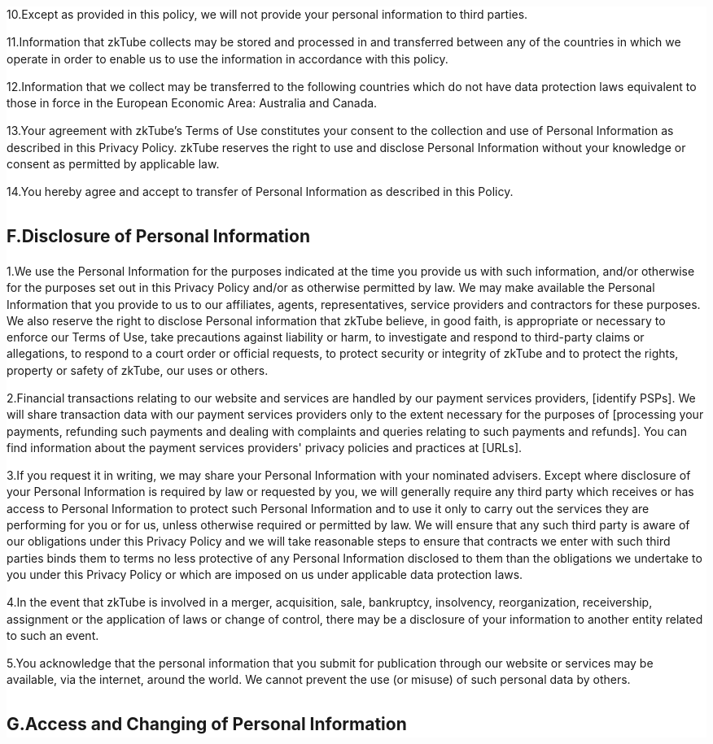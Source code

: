 10.Except as provided in this policy, we will not provide your personal information to third parties.

11.Information that zkTube collects may be stored and processed in and transferred between any of the countries in which we operate in order to enable us to use the information in accordance with this policy.

12.Information that we collect may be transferred to the following countries which do not have data protection laws equivalent to those in force in the European Economic Area: Australia and Canada.

13.Your agreement with zkTube’s Terms of Use constitutes your consent to the collection and use of Personal Information as described in this Privacy Policy. zkTube reserves the right to use and disclose Personal Information without your knowledge or consent as permitted by applicable law.

14.You hereby agree and accept to transfer of Personal Information as described in this Policy.

## F.Disclosure of Personal Information

1.We use the Personal Information for the purposes indicated at the time you provide us with such information, and/or otherwise for the purposes set out in this Privacy Policy and/or as otherwise permitted by law. We may make available the Personal Information that you provide to us to our affiliates, agents, representatives, service providers and contractors for these purposes. We also reserve the right to disclose Personal information that zkTube believe, in good faith, is appropriate or necessary to enforce our Terms of Use, take precautions against liability or harm, to investigate and respond to third-party claims or allegations, to respond to a court order or official requests, to protect security or integrity of zkTube and to protect the rights, property or safety of zkTube, our uses or others.

2.Financial transactions relating to our website and services are handled by our payment services providers, [identify PSPs]. We will share transaction data with our payment services providers only to the extent necessary for the purposes of [processing your payments, refunding such payments and dealing with complaints and queries relating to such payments and refunds]. You can find information about the payment services providers' privacy policies and practices at [URLs]. 

3.If you request it in writing, we may share your Personal Information with your nominated advisers. Except where disclosure of your Personal Information is required by law or requested by you, we will generally require any third party which receives or has access to Personal Information to protect such Personal Information and to use it only to carry out the services they are performing for you or for us, unless otherwise required or permitted by law. We will ensure that any such third party is aware of our obligations under this Privacy Policy and we will take reasonable steps to ensure that contracts we enter with such third parties binds them to terms no less protective of any Personal Information disclosed to them than the obligations we undertake to you under this Privacy Policy or which are imposed on us under applicable data protection laws.

4.In the event that zkTube is involved in a merger, acquisition, sale, bankruptcy, insolvency, reorganization, receivership, assignment or the application of laws or change of control, there may be a disclosure of your information to another entity related to such an event.

5.You acknowledge that the personal information that you submit for publication through our website or services may be available, via the internet, around the world. We cannot prevent the use (or misuse) of such personal data by others.


## G.Access and Changing of Personal Information
